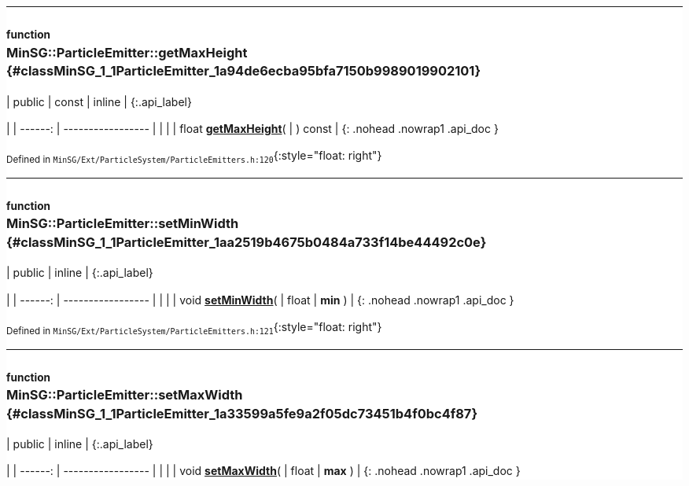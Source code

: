 -------------------------------------------------------------------

### <small>function</small><br/> MinSG::ParticleEmitter::getMaxHeight {#classMinSG_1_1ParticleEmitter_1a94de6ecba95bfa7150b9989019902101}

| public | const | inline |
{:.api_label}

|
| ------: | ----------------- |
|  |
| float **[getMaxHeight](#classMinSG_1_1ParticleEmitter_1a94de6ecba95bfa7150b9989019902101)**( |  ) const |
{: .nohead .nowrap1 .api_doc }





<sub>Defined in `MinSG/Ext/ParticleSystem/ParticleEmitters.h:120`</sub>{:style="float: right"}

-------------------------------------------------------------------

### <small>function</small><br/> MinSG::ParticleEmitter::setMinWidth {#classMinSG_1_1ParticleEmitter_1aa2519b4675b0484a733f14be44492c0e}

| public | inline |
{:.api_label}

|
| ------: | ----------------- |
|  |
| void **[setMinWidth](#classMinSG_1_1ParticleEmitter_1aa2519b4675b0484a733f14be44492c0e)**( | float | **min** ) |
{: .nohead .nowrap1 .api_doc }





<sub>Defined in `MinSG/Ext/ParticleSystem/ParticleEmitters.h:121`</sub>{:style="float: right"}

-------------------------------------------------------------------

### <small>function</small><br/> MinSG::ParticleEmitter::setMaxWidth {#classMinSG_1_1ParticleEmitter_1a33599a5fe9a2f05dc73451b4f0bc4f87}

| public | inline |
{:.api_label}

|
| ------: | ----------------- |
|  |
| void **[setMaxWidth](#classMinSG_1_1ParticleEmitter_1a33599a5fe9a2f05dc73451b4f0bc4f87)**( | float | **max** ) |
{: .nohead .nowrap1 .api_doc }
